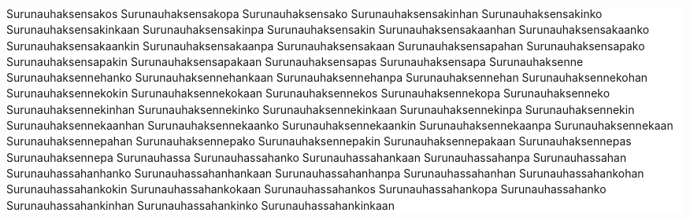 Surunauhaksensakos
Surunauhaksensakopa
Surunauhaksensako
Surunauhaksensakinhan
Surunauhaksensakinko
Surunauhaksensakinkaan
Surunauhaksensakinpa
Surunauhaksensakin
Surunauhaksensakaanhan
Surunauhaksensakaanko
Surunauhaksensakaankin
Surunauhaksensakaanpa
Surunauhaksensakaan
Surunauhaksensapahan
Surunauhaksensapako
Surunauhaksensapakin
Surunauhaksensapakaan
Surunauhaksensapas
Surunauhaksensapa
Surunauhaksenne
Surunauhaksennehanko
Surunauhaksennehankaan
Surunauhaksennehanpa
Surunauhaksennehan
Surunauhaksennekohan
Surunauhaksennekokin
Surunauhaksennekokaan
Surunauhaksennekos
Surunauhaksennekopa
Surunauhaksenneko
Surunauhaksennekinhan
Surunauhaksennekinko
Surunauhaksennekinkaan
Surunauhaksennekinpa
Surunauhaksennekin
Surunauhaksennekaanhan
Surunauhaksennekaanko
Surunauhaksennekaankin
Surunauhaksennekaanpa
Surunauhaksennekaan
Surunauhaksennepahan
Surunauhaksennepako
Surunauhaksennepakin
Surunauhaksennepakaan
Surunauhaksennepas
Surunauhaksennepa
Surunauhassa
Surunauhassahanko
Surunauhassahankaan
Surunauhassahanpa
Surunauhassahan
Surunauhassahanhanko
Surunauhassahanhankaan
Surunauhassahanhanpa
Surunauhassahanhan
Surunauhassahankohan
Surunauhassahankokin
Surunauhassahankokaan
Surunauhassahankos
Surunauhassahankopa
Surunauhassahanko
Surunauhassahankinhan
Surunauhassahankinko
Surunauhassahankinkaan